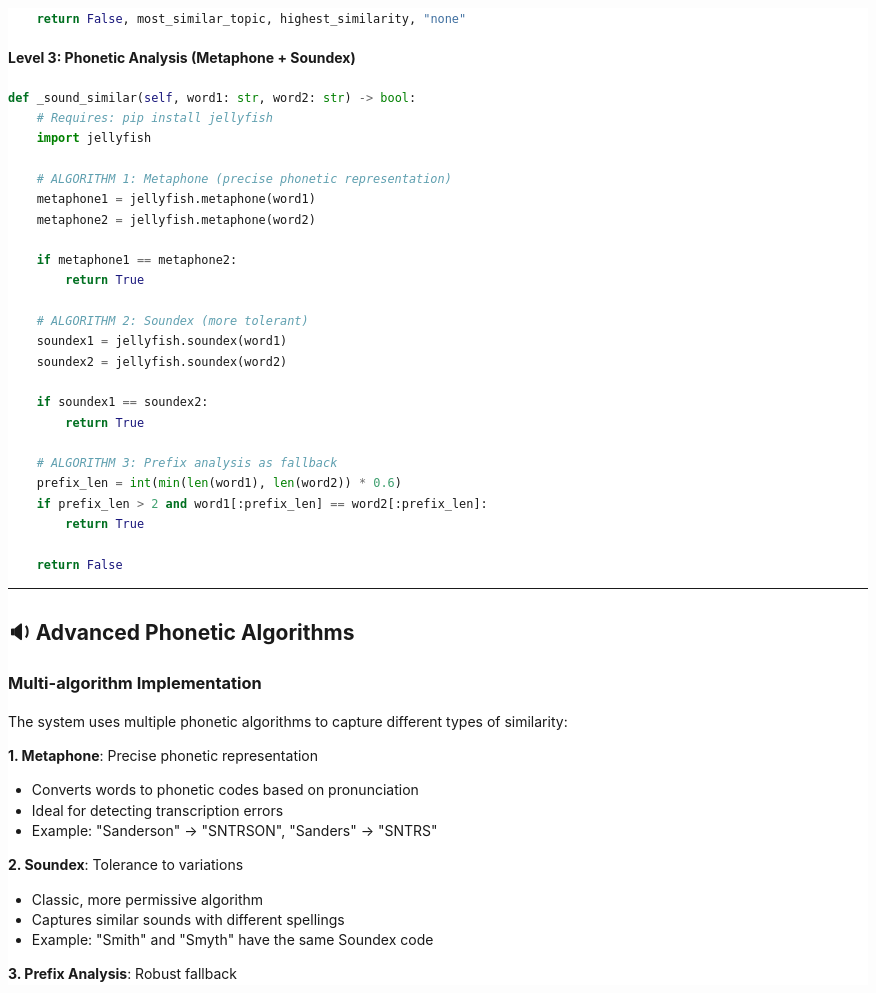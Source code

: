 ```python
    return False, most_similar_topic, highest_similarity, "none"
```

#### Level 3: Phonetic Analysis (Metaphone + Soundex)

```python
def _sound_similar(self, word1: str, word2: str) -> bool:
    # Requires: pip install jellyfish
    import jellyfish
    
    # ALGORITHM 1: Metaphone (precise phonetic representation)
    metaphone1 = jellyfish.metaphone(word1)
    metaphone2 = jellyfish.metaphone(word2)
    
    if metaphone1 == metaphone2:
        return True
    
    # ALGORITHM 2: Soundex (more tolerant)
    soundex1 = jellyfish.soundex(word1)
    soundex2 = jellyfish.soundex(word2)
    
    if soundex1 == soundex2:
        return True
    
    # ALGORITHM 3: Prefix analysis as fallback
    prefix_len = int(min(len(word1), len(word2)) * 0.6)
    if prefix_len > 2 and word1[:prefix_len] == word2[:prefix_len]:
        return True
    
    return False
```

---

## 🔉 Advanced Phonetic Algorithms

### Multi-algorithm Implementation

The system uses multiple phonetic algorithms to capture different types of similarity:

**1. Metaphone**: Precise phonetic representation

- Converts words to phonetic codes based on pronunciation
- Ideal for detecting transcription errors
- Example: "Sanderson" → "SNTRSON", "Sanders" → "SNTRS"

**2. Soundex**: Tolerance to variations

- Classic, more permissive algorithm
- Captures similar sounds with different spellings
- Example: "Smith" and "Smyth" have the same Soundex code

**3. Prefix Analysis**: Robust fallback
